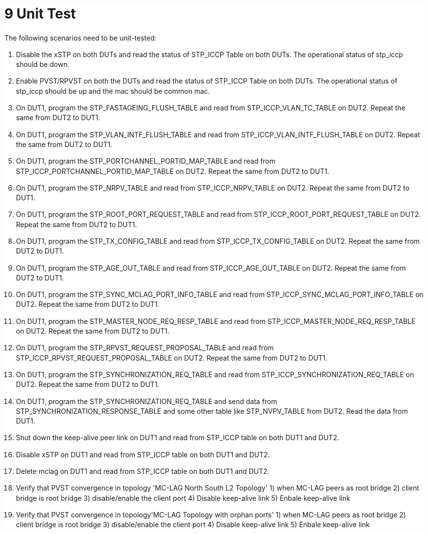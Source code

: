 <a name="9-unit-test"></a>
# 9 Unit Test
The following scenarios need to be unit-tested:
1) Disable the xSTP on both DUTs and read the status of STP_ICCP Table on both DUTs. The operational status of stp_iccp should be down.

2) Enable PVST/RPVST on both the DUTs and read the status of STP_ICCP Table on both DUTs. The operational status of stp_iccp should be up and the mac should be common mac.

3) On DUT1, program the STP_FASTAGEING_FLUSH_TABLE and read from STP_ICCP_VLAN_TC_TABLE on DUT2. Repeat the same from DUT2 to DUT1.

4) On DUT1, program the STP_VLAN_INTF_FLUSH_TABLE and read from STP_ICCP_VLAN_INTF_FLUSH_TABLE on DUT2. Repeat the same from DUT2 to DUT1.

5) On DUT1, program the STP_PORTCHANNEL_PORTID_MAP_TABLE and read from STP_ICCP_PORTCHANNEL_PORTID_MAP_TABLE on DUT2. Repeat the same from DUT2 to DUT1.

6) On DUT1, program the STP_NRPV_TABLE and read from STP_ICCP_NRPV_TABLE on DUT2. Repeat the same from DUT2 to DUT1.

7) On DUT1, program the STP_ROOT_PORT_REQUEST_TABLE and read from STP_ICCP_ROOT_PORT_REQUEST_TABLE on DUT2. Repeat the same from DUT2 to DUT1.

8) On DUT1, program the STP_TX_CONFIG_TABLE and read from STP_ICCP_TX_CONFIG_TABLE on DUT2. Repeat the same from DUT2 to DUT1.

9) On DUT1, program the STP_AGE_OUT_TABLE and read from STP_ICCP_AGE_OUT_TABLE on DUT2. Repeat the same from DUT2 to DUT1.

10) On DUT1, program the STP_SYNC_MCLAG_PORT_INFO_TABLE and read from STP_ICCP_SYNC_MCLAG_PORT_INFO_TABLE on DUT2. Repeat the same from DUT2 to DUT1.

11) On DUT1, program the STP_MASTER_NODE_REQ_RESP_TABLE and read from STP_ICCP_MASTER_NODE_REQ_RESP_TABLE on DUT2. Repeat the same from DUT2 to DUT1.

12) On DUT1, program the STP_RPVST_REQUEST_PROPOSAL_TABLE and read from STP_ICCP_RPVST_REQUEST_PROPOSAL_TABLE on DUT2. Repeat the same from DUT2 to DUT1.

13) On DUT1, program the STP_SYNCHRONIZATION_REQ_TABLE and read from STP_ICCP_SYNCHRONIZATION_REQ_TABLE on DUT2. Repeat the same from DUT2 to DUT1.

14) On DUT1, program the STP_SYNCHRONIZATION_REQ_TABLE and send data from STP_SYNCHRONIZATION_RESPONSE_TABLE and some other table like STP_NVPV_TABLE from DUT2. Read the data from DUT1.

15) Shut down the keep-alive peer link on DUT1 and read from STP_ICCP table on both DUT1 and DUT2.

16) Disable xSTP on DUT1 and read from STP_ICCP table on both DUT1 and DUT2.

17) Delete mclag on DUT1 and read from STP_ICCP table on both DUT1 and DUT2.

18) Verify that  PVST convergence in  topology 'MC-LAG North South L2 Topology' 1) when MC-LAG peers as root bridge 2) client bridge is root bridge 3) disable/enable the client port 4) Disable keep-alive link 5) Enbale keep-alive link

19) Verify that  PVST convergence in topology'MC-LAG Topology with orphan ports' 1) when MC-LAG peers as root bridge 2) client bridge is root bridge 3) disable/enable the client port 4) Disable keep-alive link 5) Enbale keep-alive link


